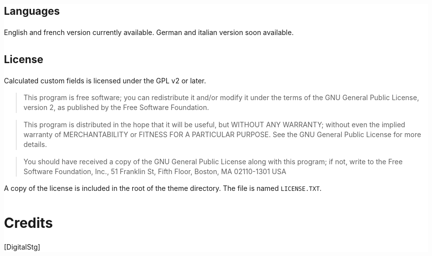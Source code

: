 ## Languages

English and french version currently available. German and italian version soon available. 

## License

Calculated custom fields is licensed under the GPL v2 or later.

> This program is free software; you can redistribute it and/or modify it under the terms of the GNU General Public License, version 2, as published by the Free Software Foundation.

> This program is distributed in the hope that it will be useful, but WITHOUT ANY WARRANTY; without even the implied warranty of MERCHANTABILITY or FITNESS FOR A PARTICULAR PURPOSE. See the GNU General Public License for more details.

> You should have received a copy of the GNU General Public License along with this program; if not, write to the Free Software Foundation, Inc., 51 Franklin St, Fifth Floor, Boston, MA 02110-1301 USA

A copy of the license is included in the root of the theme directory. The file is named `LICENSE.TXT`.

# Credits

[DigitalStg]
